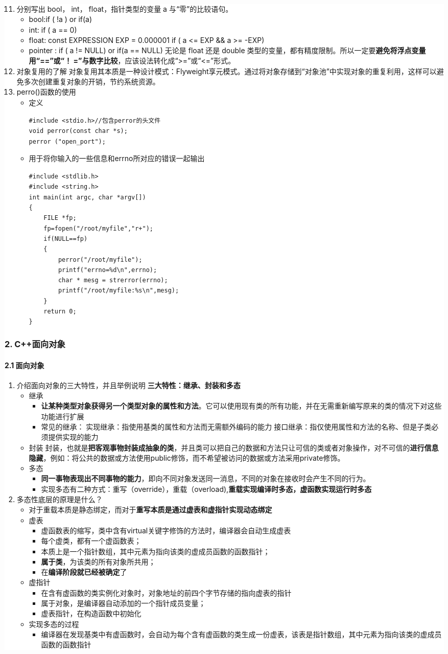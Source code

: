 11. 分别写出 bool， int， float，指针类型的变量 a 与“零”的⽐较语句。
    - bool:if ( !a ) or if(a)
    - int: if ( a == 0)
    - float: const EXPRESSION EXP = 0.000001 if ( a <= EXP && a >= -EXP)
    - pointer : if ( a != NULL) or if(a == NULL)
        ⽆论是 float 还是 double 类型的变量，都有精度限制。所以⼀定要**避免将浮点变量⽤“==”或“！ =”与数字⽐较**，应该设法转化成“>=”或“<=”形式。
12. 对象复用的了解
    对象复用其本质是一种设计模式：Flyweight享元模式。通过将对象存储到“对象池”中实现对象的重复利用，这样可以避免多次创建重复对象的开销，节约系统资源。 
13. perro()函数的使用
    - 定义
        ```
        #include <stdio.h>//包含perror的头文件
        void perror(const char *s); 
        perror ("open_port");
        ```
    - 用于将你输入的一些信息和errno所对应的错误一起输出
        ```
        #include <stdlib.h>
        #include <string.h>
        int main(int argc, char *argv[])
        {
            FILE *fp;
            fp=fopen("/root/myfile","r+");
            if(NULL==fp)
            {
                perror("/root/myfile");
                printf("errno=%d\n",errno);
                char * mesg = strerror(errno);
                printf("/root/myfile:%s\n",mesg);
            }
            return 0;
        }
        ```
### 2. C++面向对象
#### 2.1 面向对象
1. 介绍面向对象的三大特性，并且举例说明
    **三大特性：继承、封装和多态**
    - 继承
      - **让某种类型对象获得另一个类型对象的属性和方法**。它可以使用现有类的所有功能，并在无需重新编写原来的类的情况下对这些功能进行扩展
      - 常见的继承：
        实现继承：指使用基类的属性和方法而无需额外编码的能力
        接口继承：指仅使用属性和方法的名称、但是子类必须提供实现的能力
    - 封装
        封装，也就是**把客观事物封装成抽象的类**，并且类可以把自己的数据和方法只让可信的类或者对象操作，对不可信的**进行信息隐藏**，例如：将公共的数据或方法使用public修饰，而不希望被访问的数据或方法采用private修饰。
    - 多态
      - **同一事物表现出不同事物的能力**，即向不同对象发送同一消息，不同的对象在接收时会产生不同的行为。
      - 实现多态有二种方式：重写（override），重载（overload),**重载实现编译时多态，虚函数实现运行时多态**
2. 多态性底层的原理是什么？
   - 对于重载本质是静态绑定，而对于**重写本质是通过虚表和虚指针实现动态绑定**
   - 虚表
     - 虚函数表的缩写，类中含有virtual关键字修饰的方法时，编译器会自动生成虚表
     - 每个虚类，都有一个虚函数表；
     - 本质上是一个指针数组，其中元素为指向该类的虚成员函数的函数指针；
     - **属于类**，为该类的所有对象所共用；
     - 在**编译阶段就已经被确定**了
   - 虚指针
     - 在含有虚函数的类实例化对象时，对象地址的前四个字节存储的指向虚表的指针
     - 属于对象，是编译器自动添加的一个指针成员变量；
     - 虚表指针，在构造函数中初始化
   - 实现多态的过程
     - 编译器在发现基类中有虚函数时，会自动为每个含有虚函数的类生成一份虚表，该表是指针数组，其中元素为指向该类的虚成员函数的函数指针